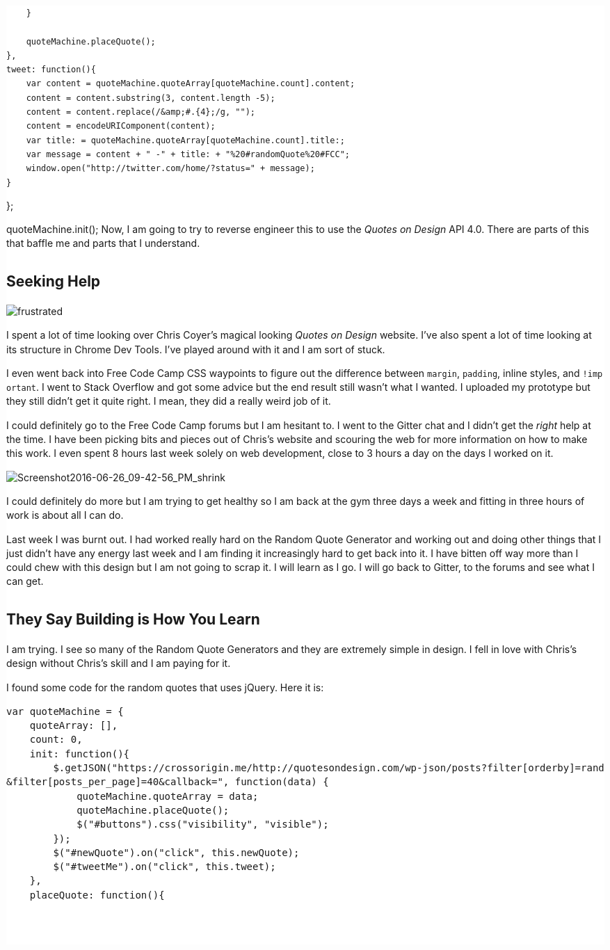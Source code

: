 		}

		quoteMachine.placeQuote();
	},
	tweet: function(){
		var content = quoteMachine.quoteArray[quoteMachine.count].content;
		content = content.substring(3, content.length -5);
		content = content.replace(/&amp;#.{4};/g, "");
		content = encodeURIComponent(content);
		var title: = quoteMachine.quoteArray[quoteMachine.count].title:;
		var message = content + " -" + title: + "%20#randomQuote%20#FCC";
		window.open("http://twitter.com/home/?status=" + message);
	}
};

quoteMachine.init();
</pre>
Now, I am going to try to reverse engineer this to use the <em>Quotes on Design</em> API 4.0. There are parts of this that baffle me and parts that I understand.
<h2>Seeking Help</h2>



<img class="aligncenter size-full wp-image-1202" src="https://helloburgh.me/wp-content/uploads/2016/07/Optimized-frustrated_shrink.jpg" alt="frustrated" width="1000" height="666" />

I spent a lot of time looking over Chris Coyer’s magical looking <em>Quotes on Design</em> website. I’ve also spent a lot of time looking at its structure in Chrome Dev Tools. I’ve played around with it and I am sort of stuck.

I even went back into Free Code Camp CSS waypoints to figure out the difference between <code>margin</code>, <code>padding</code>, inline styles, and <code>!important</code>. I went to Stack Overflow and got some advice but the end result still wasn’t what I wanted. I uploaded my prototype but they still didn’t get it quite right. I mean, they did a really weird job of it.

I could definitely go to the Free Code Camp forums but I am hesitant to. I went to the Gitter chat and I didn’t get the <em>right</em> help at the time. I have been picking bits and pieces out of Chris’s website and scouring the web for more information on how to make this work. I even spent 8 hours last week solely on web development, close to 3 hours a day on the days I worked on it.

<img class="aligncenter size-large wp-image-1201" src="https://helloburgh.me/wp-content/uploads/2016/07/Screenshot2016-06-26_09-42-56_PM_shrink-1024x640.png" alt="Screenshot2016-06-26_09-42-56_PM_shrink" width="700" height="438" />

I could definitely do more but I am trying to get healthy so I am back at the gym three days a week and fitting in three hours of work is about all I can do.

Last week I was burnt out. I had worked really hard on the Random Quote Generator and working out and doing other things that I just didn’t have any energy last week and I am finding it increasingly hard to get back into it. I have bitten off way more than I could chew with this design but I am not going to scrap it. I will learn as I go. I will go back to Gitter, to the forums and see what I can get.
<h2>They Say Building is How You Learn</h2>
I am trying. I see so many of the Random Quote Generators and they are extremely simple in design. I fell in love with Chris’s design without Chris’s skill and I am paying for it.

I found some code for the random quotes that uses jQuery. Here it is:
<pre class="lang:js decode:true ">var quoteMachine = {
	quoteArray: [],
	count: 0,
	init: function(){
		$.getJSON("https://crossorigin.me/http://quotesondesign.com/wp-json/posts?filter[orderby]=rand&amp;filter[posts_per_page]=40&amp;callback=", function(data) {
			quoteMachine.quoteArray = data;
			quoteMachine.placeQuote();
			$("#buttons").css("visibility", "visible");
		});
		$("#newQuote").on("click", this.newQuote);
		$("#tweetMe").on("click", this.tweet);
	},
	placeQuote: function(){